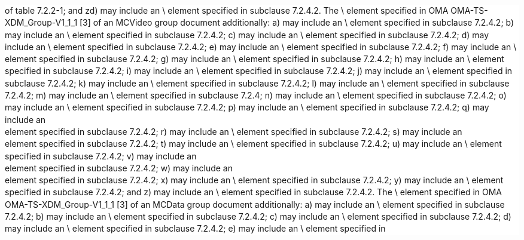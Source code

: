 of table 7.2.2-1; and
zd) may include an \ element
specified in subclause 7.2.4.2.
The \ element specified in OMA OMA-TS-XDM_Group-V1_1_1 [3] of an
MCVideo group document additionally:
a) may include an \ element specified in
subclause 7.2.4.2;
b) may include an \ element specified in
subclause 7.2.4.2;
c) may include an \ element specified in subclause
7.2.4.2;
d) may include an \ element specified in
subclause 7.2.4.2;
e) may include an \ element specified in
subclause 7.2.4.2;
f) may include an \ element specified in
subclause 7.2.4.2;
g) may include an \ element specified in
subclause 7.2.4.2;
h) may include an \ element specified in
subclause 7.2.4.2;
i) may include an \ element specified in
subclause 7.2.4.2;
j) may include an \ element specified
in subclause 7.2.4.2;
k) may include an \ element specified in
subclause 7.2.4.2;
l) may include an \ element specified in
subclause 7.2.4.2;
m) may include an \ element specified in subclause 7.2.4;
n) may include an \ element
specified in subclause 7.2.4.2;
o) may include an \ element specified in
subclause 7.2.4.2;
p) may include an \ element
specified in subclause 7.2.4.2;
q) may include an \
element specified in subclause 7.2.4.2;
r) may include an \ element
specified in subclause 7.2.4.2;
s) may include an \
element specified in subclause 7.2.4.2;
t) may include an \ element specified in subclause 7.2.4.2;
u) may include an \ element specified in
subclause 7.2.4.2;
v) may include an \
element specified in subclause 7.2.4.2;
w) may include an \
element specified in subclause 7.2.4.2;
x) may include an \ element specified in
subclause 7.2.4.2;
y) may include an \ element specified in subclause 7.2.4.2; and
z) may include an \ element specified in subclause 7.2.4.2.
The \ element specified in OMA OMA-TS-XDM_Group-V1_1_1 [3] of an
MCData group document additionally:
a) may include an \ element specified in subclause
7.2.4.2;
b) may include an \ element specified in
subclause 7.2.4.2;
c) may include an \ element specified in
subclause 7.2.4.2;
d) may include an \ element specified in
subclause 7.2.4.2;
e) may include an \ element specified in
